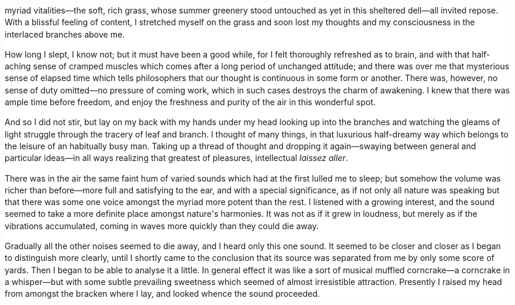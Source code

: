 myriad vitalities—the soft, rich grass, whose
summer greenery stood untouched as yet in this
sheltered dell—all invited repose. With a
blissful feeling of content, I stretched myself on
the grass and soon lost my thoughts and my
consciousness in the interlaced branches above me.

How long I slept, I know not; but it must have
been a good while, for I felt thoroughly refreshed
as to brain, and with that half-aching sense of
cramped muscles which comes after a long period
of unchanged attitude; and there was over me
that mysterious sense of elapsed time which tells
philosophers that our thought is continuous in
some form or another. There was, however, no
sense of duty omitted—no pressure of coming work,
which in such cases destroys the charm of awakening.
I knew that there was ample time before
freedom, and enjoy the freshness and purity of
the air in this wonderful spot.

And so I did not stir, but lay on my back with
my hands under my head looking up into the
branches and watching the gleams of light
struggle through the tracery of leaf and branch.
I thought of many things, in that luxurious half-dreamy
way which belongs to the leisure of an
habitually busy man. Taking up a thread of 
thought and dropping it again—swaying between
general and particular ideas—in all ways
realizing that greatest of pleasures, intellectual
_laissez aller_.

There was in the air the same faint hum of
varied sounds which had at the first lulled me to
sleep; but somehow the volume was richer than
before—more full and satisfying to the ear, and
with a special significance, as if not only all
nature was speaking but that there was some
one voice amongst the myriad more potent than
the rest. I listened with a growing interest, and
the sound seemed to take a more definite place
amongst nature's harmonies. It was not as if it
grew in loudness, but merely as if the vibrations
accumulated, coming in waves more quickly than
they could die away.

Gradually all the other noises seemed to die
away, and I heard only this one sound. It seemed
to be closer and closer as I began to distinguish
more clearly, until I shortly came to the conclusion
that its source was separated from me by
only some score of yards. Then I began to be
able to analyse it a little. In general effect it was
like a sort of musical muffled corncrake—a corncrake
in a whisper—but with some subtle prevailing
sweetness which seemed of almost irresistible
attraction. Presently I raised my head from
amongst the bracken where I lay, and looked
whence the sound proceeded.
